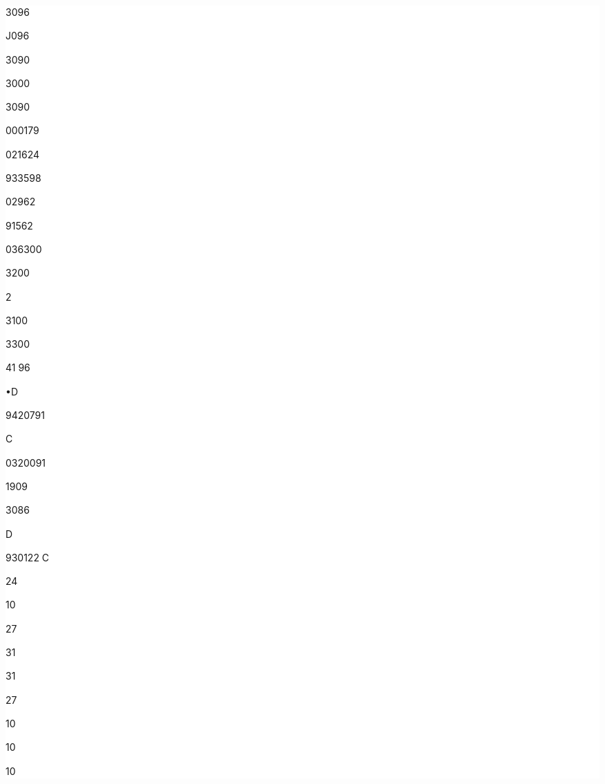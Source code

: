 3096

J096

3090

3000

3090

000179

021624

933598

02962

91562

036300

3200

2

3100

3300

41 96

•D

9420791

C

0320091

1909

3086

D

930122 C

24

10

27

31

31

27

10

10

10
